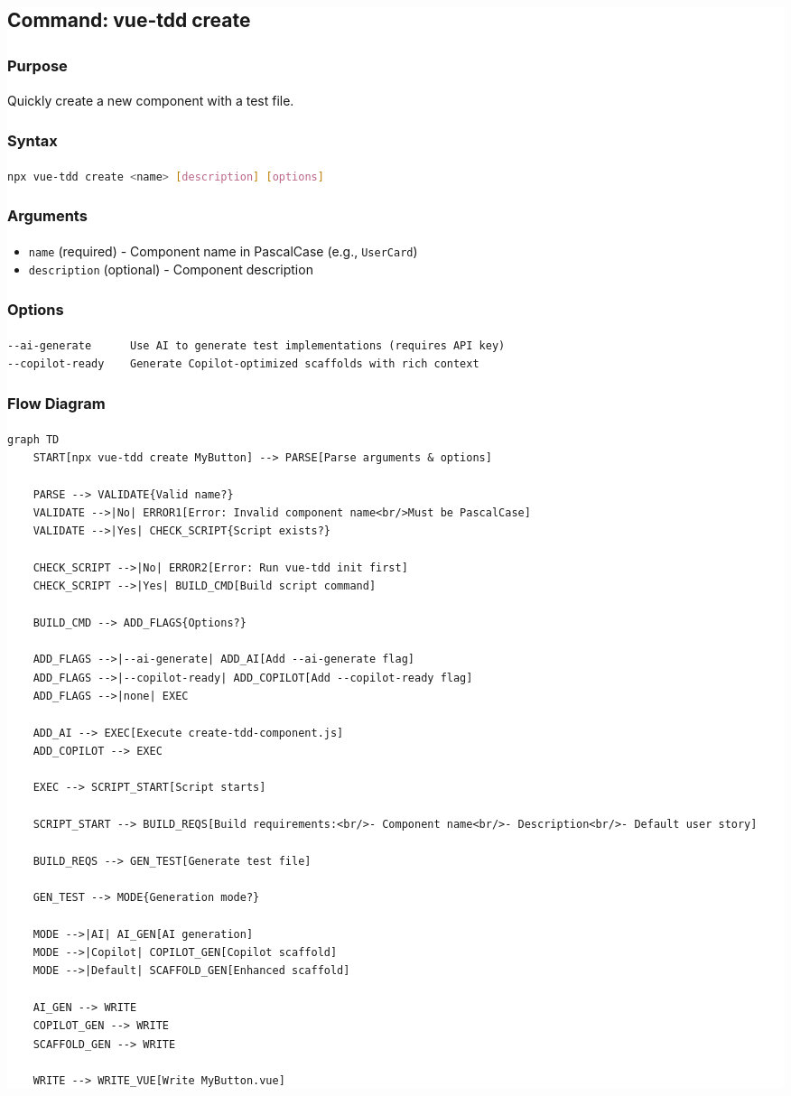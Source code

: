 ## Command: vue-tdd create

### Purpose

Quickly create a new component with a test file.

### Syntax

```bash
npx vue-tdd create <name> [description] [options]
```

### Arguments

- `name` (required) - Component name in PascalCase (e.g., `UserCard`)
- `description` (optional) - Component description

### Options

```
--ai-generate      Use AI to generate test implementations (requires API key)
--copilot-ready    Generate Copilot-optimized scaffolds with rich context
```

### Flow Diagram

```mermaid
graph TD
    START[npx vue-tdd create MyButton] --> PARSE[Parse arguments & options]

    PARSE --> VALIDATE{Valid name?}
    VALIDATE -->|No| ERROR1[Error: Invalid component name<br/>Must be PascalCase]
    VALIDATE -->|Yes| CHECK_SCRIPT{Script exists?}

    CHECK_SCRIPT -->|No| ERROR2[Error: Run vue-tdd init first]
    CHECK_SCRIPT -->|Yes| BUILD_CMD[Build script command]

    BUILD_CMD --> ADD_FLAGS{Options?}

    ADD_FLAGS -->|--ai-generate| ADD_AI[Add --ai-generate flag]
    ADD_FLAGS -->|--copilot-ready| ADD_COPILOT[Add --copilot-ready flag]
    ADD_FLAGS -->|none| EXEC

    ADD_AI --> EXEC[Execute create-tdd-component.js]
    ADD_COPILOT --> EXEC

    EXEC --> SCRIPT_START[Script starts]

    SCRIPT_START --> BUILD_REQS[Build requirements:<br/>- Component name<br/>- Description<br/>- Default user story]

    BUILD_REQS --> GEN_TEST[Generate test file]

    GEN_TEST --> MODE{Generation mode?}

    MODE -->|AI| AI_GEN[AI generation]
    MODE -->|Copilot| COPILOT_GEN[Copilot scaffold]
    MODE -->|Default| SCAFFOLD_GEN[Enhanced scaffold]

    AI_GEN --> WRITE
    COPILOT_GEN --> WRITE
    SCAFFOLD_GEN --> WRITE

    WRITE --> WRITE_VUE[Write MyButton.vue]
```
